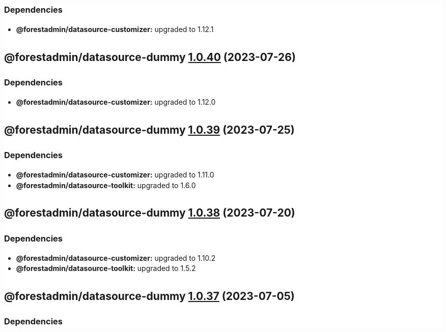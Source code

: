 ### Dependencies

* **@forestadmin/datasource-customizer:** upgraded to 1.12.1

## @forestadmin/datasource-dummy [1.0.40](https://github.com/ForestAdmin/agent-nodejs/compare/@forestadmin/datasource-dummy@1.0.39...@forestadmin/datasource-dummy@1.0.40) (2023-07-26)





### Dependencies

* **@forestadmin/datasource-customizer:** upgraded to 1.12.0

## @forestadmin/datasource-dummy [1.0.39](https://github.com/ForestAdmin/agent-nodejs/compare/@forestadmin/datasource-dummy@1.0.38...@forestadmin/datasource-dummy@1.0.39) (2023-07-25)





### Dependencies

* **@forestadmin/datasource-customizer:** upgraded to 1.11.0
* **@forestadmin/datasource-toolkit:** upgraded to 1.6.0

## @forestadmin/datasource-dummy [1.0.38](https://github.com/ForestAdmin/agent-nodejs/compare/@forestadmin/datasource-dummy@1.0.37...@forestadmin/datasource-dummy@1.0.38) (2023-07-20)





### Dependencies

* **@forestadmin/datasource-customizer:** upgraded to 1.10.2
* **@forestadmin/datasource-toolkit:** upgraded to 1.5.2

## @forestadmin/datasource-dummy [1.0.37](https://github.com/ForestAdmin/agent-nodejs/compare/@forestadmin/datasource-dummy@1.0.36...@forestadmin/datasource-dummy@1.0.37) (2023-07-05)





### Dependencies
